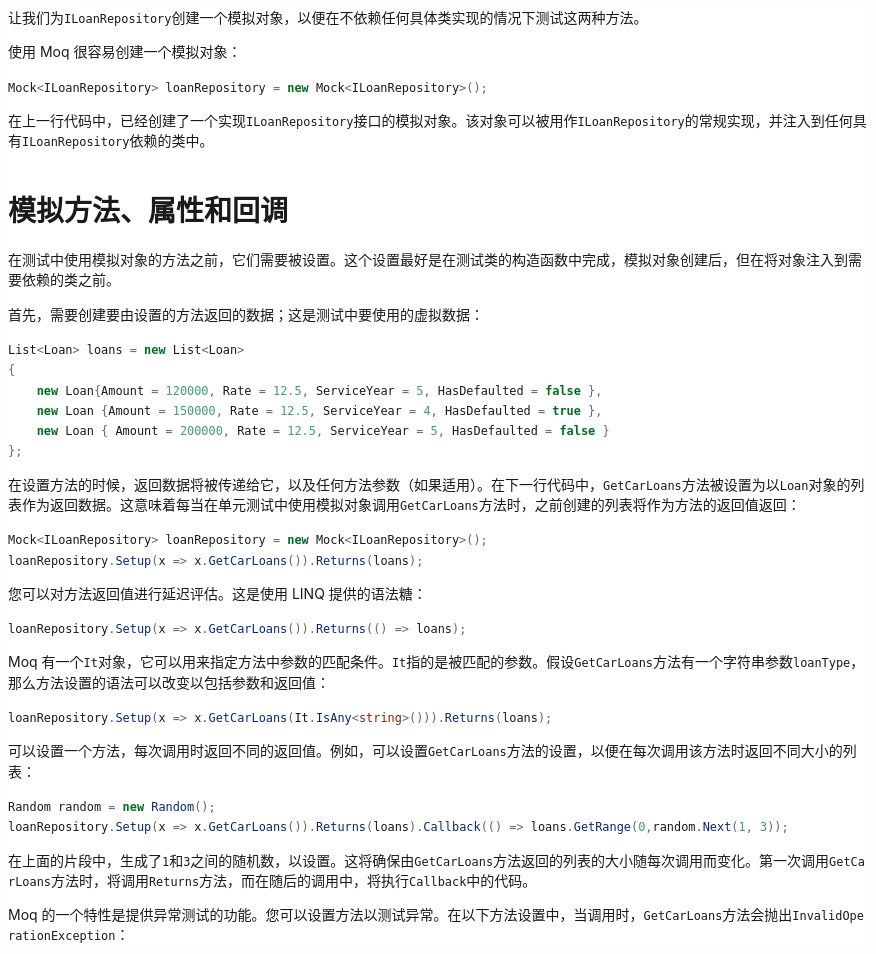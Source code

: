 让我们为`ILoanRepository`创建一个模拟对象，以便在不依赖任何具体类实现的情况下测试这两种方法。

使用 Moq 很容易创建一个模拟对象：

```cs
Mock<ILoanRepository> loanRepository = new Mock<ILoanRepository>();
```

在上一行代码中，已经创建了一个实现`ILoanRepository`接口的模拟对象。该对象可以被用作`ILoanRepository`的常规实现，并注入到任何具有`ILoanRepository`依赖的类中。

# 模拟方法、属性和回调

在测试中使用模拟对象的方法之前，它们需要被设置。这个设置最好是在测试类的构造函数中完成，模拟对象创建后，但在将对象注入到需要依赖的类之前。

首先，需要创建要由设置的方法返回的数据；这是测试中要使用的虚拟数据：

```cs
List<Loan> loans = new List<Loan>
{
    new Loan{Amount = 120000, Rate = 12.5, ServiceYear = 5, HasDefaulted = false },
    new Loan {Amount = 150000, Rate = 12.5, ServiceYear = 4, HasDefaulted = true },
    new Loan { Amount = 200000, Rate = 12.5, ServiceYear = 5, HasDefaulted = false }
};
```

在设置方法的时候，返回数据将被传递给它，以及任何方法参数（如果适用）。在下一行代码中，`GetCarLoans`方法被设置为以`Loan`对象的列表作为返回数据。这意味着每当在单元测试中使用模拟对象调用`GetCarLoans`方法时，之前创建的列表将作为方法的返回值返回：

```cs
Mock<ILoanRepository> loanRepository = new Mock<ILoanRepository>();
loanRepository.Setup(x => x.GetCarLoans()).Returns(loans);
```

您可以对方法返回值进行延迟评估。这是使用 LINQ 提供的语法糖：

```cs
loanRepository.Setup(x => x.GetCarLoans()).Returns(() => loans);
```

Moq 有一个`It`对象，它可以用来指定方法中参数的匹配条件。`It`指的是被匹配的参数。假设`GetCarLoans`方法有一个字符串参数`loanType`，那么方法设置的语法可以改变以包括参数和返回值：

```cs
loanRepository.Setup(x => x.GetCarLoans(It.IsAny<string>())).Returns(loans);
```

可以设置一个方法，每次调用时返回不同的返回值。例如，可以设置`GetCarLoans`方法的设置，以便在每次调用该方法时返回不同大小的列表：

```cs
Random random = new Random();
loanRepository.Setup(x => x.GetCarLoans()).Returns(loans).Callback(() => loans.GetRange(0,random.Next(1, 3));
```

在上面的片段中，生成了`1`和`3`之间的随机数，以设置。这将确保由`GetCarLoans`方法返回的列表的大小随每次调用而变化。第一次调用`GetCarLoans`方法时，将调用`Returns`方法，而在随后的调用中，将执行`Callback`中的代码。

Moq 的一个特性是提供异常测试的功能。您可以设置方法以测试异常。在以下方法设置中，当调用时，`GetCarLoans`方法会抛出`InvalidOperationException`：
